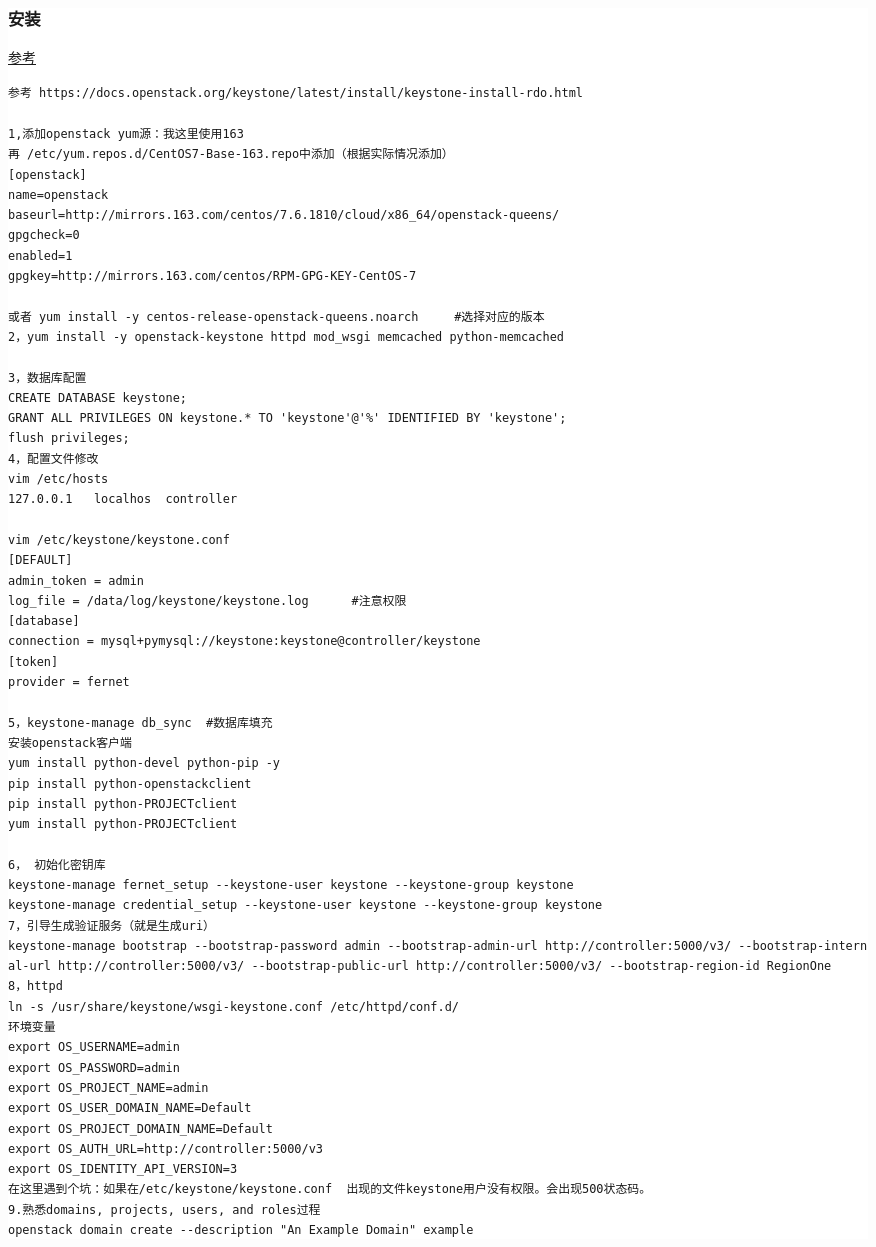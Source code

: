 

### 安装

[参考](https://docs.openstack.org/keystone/latest/index.html)

```
参考 https://docs.openstack.org/keystone/latest/install/keystone-install-rdo.html

1,添加openstack yum源：我这里使用163
再 /etc/yum.repos.d/CentOS7-Base-163.repo中添加（根据实际情况添加）
[openstack]
name=openstack
baseurl=http://mirrors.163.com/centos/7.6.1810/cloud/x86_64/openstack-queens/
gpgcheck=0
enabled=1
gpgkey=http://mirrors.163.com/centos/RPM-GPG-KEY-CentOS-7

或者 yum install -y centos-release-openstack-queens.noarch     #选择对应的版本
2，yum install -y openstack-keystone httpd mod_wsgi memcached python-memcached

3，数据库配置
CREATE DATABASE keystone;
GRANT ALL PRIVILEGES ON keystone.* TO 'keystone'@'%' IDENTIFIED BY 'keystone';
flush privileges;
4，配置文件修改
vim /etc/hosts
127.0.0.1	localhos  controller

vim /etc/keystone/keystone.conf     
[DEFAULT]
admin_token = admin
log_file = /data/log/keystone/keystone.log      #注意权限
[database]
connection = mysql+pymysql://keystone:keystone@controller/keystone
[token]
provider = fernet

5，keystone-manage db_sync  #数据库填充
安装openstack客户端
yum install python-devel python-pip -y 
pip install python-openstackclient
pip install python-PROJECTclient
yum install python-PROJECTclient

6， 初始化密钥库
keystone-manage fernet_setup --keystone-user keystone --keystone-group keystone
keystone-manage credential_setup --keystone-user keystone --keystone-group keystone
7，引导生成验证服务（就是生成uri）
keystone-manage bootstrap --bootstrap-password admin --bootstrap-admin-url http://controller:5000/v3/ --bootstrap-internal-url http://controller:5000/v3/ --bootstrap-public-url http://controller:5000/v3/ --bootstrap-region-id RegionOne
8，httpd
ln -s /usr/share/keystone/wsgi-keystone.conf /etc/httpd/conf.d/
环境变量
export OS_USERNAME=admin
export OS_PASSWORD=admin
export OS_PROJECT_NAME=admin
export OS_USER_DOMAIN_NAME=Default
export OS_PROJECT_DOMAIN_NAME=Default
export OS_AUTH_URL=http://controller:5000/v3
export OS_IDENTITY_API_VERSION=3
在这里遇到个坑：如果在/etc/keystone/keystone.conf  出现的文件keystone用户没有权限。会出现500状态码。
9.熟悉domains, projects, users, and roles过程
openstack domain create --description "An Example Domain" example
```